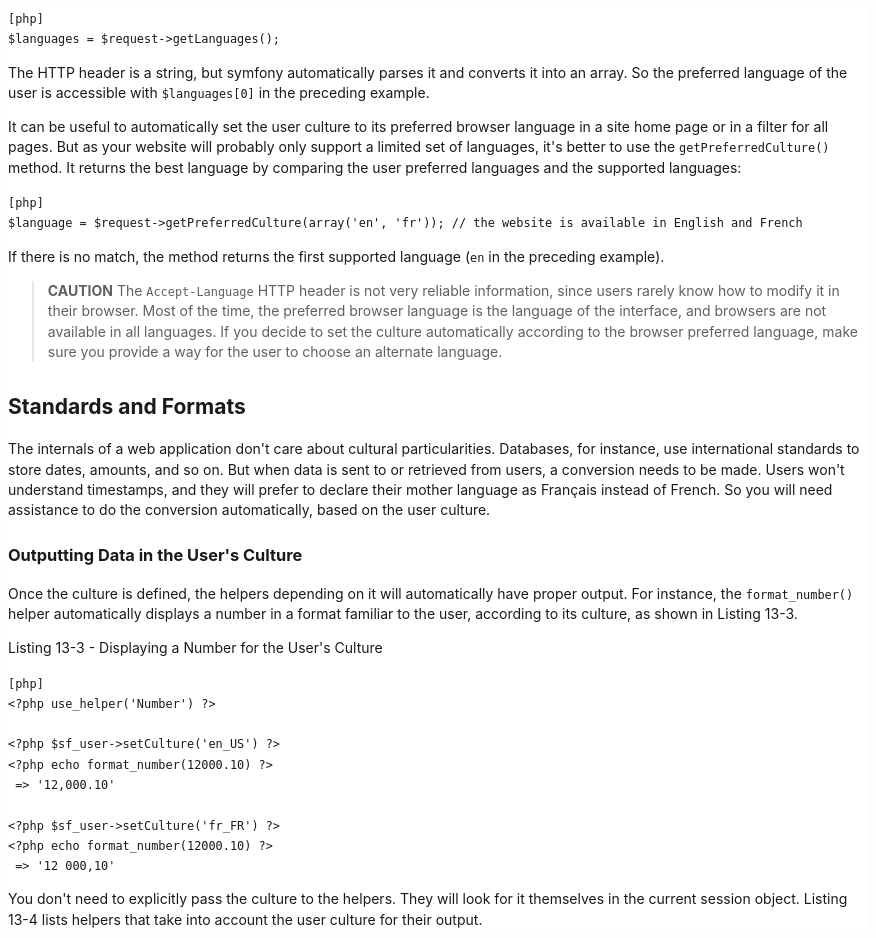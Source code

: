     [php]
    $languages = $request->getLanguages();

The HTTP header is a string, but symfony automatically parses it and converts it into an array. So the preferred language of the user is accessible with `$languages[0]` in the preceding example.

It can be useful to automatically set the user culture to its preferred browser language in a site home page or in a filter for all pages. But as your website will probably only support a limited set of languages, it's better to use the `getPreferredCulture()` method. It returns the best language by comparing the user preferred languages and the supported languages:

    [php]
    $language = $request->getPreferredCulture(array('en', 'fr')); // the website is available in English and French

If there is no match, the method returns the first supported language (`en` in the preceding example).

>**CAUTION**
>The `Accept-Language` HTTP header is not very reliable information, since users rarely know how to modify it in their browser. Most of the time, the preferred browser language is the language of the interface, and browsers are not available in all languages. If you decide to set the culture automatically according to the browser preferred language, make sure you provide a way for the user to choose an alternate language.

Standards and Formats
---------------------

The internals of a web application don't care about cultural particularities. Databases, for instance, use international standards to store dates, amounts, and so on. But when data is sent to or retrieved from users, a conversion needs to be made. Users won't understand timestamps, and they will prefer to declare their mother language as Français instead of French. So you will need assistance to do the conversion automatically, based on the user culture.

### Outputting Data in the User's Culture

Once the culture is defined, the helpers depending on it will automatically have proper output. For instance, the `format_number()` helper automatically displays a number in a format familiar to the user, according to its culture, as shown in Listing 13-3.

Listing 13-3 - Displaying a Number for the User's Culture

    [php]
    <?php use_helper('Number') ?>

    <?php $sf_user->setCulture('en_US') ?>
    <?php echo format_number(12000.10) ?>
     => '12,000.10'

    <?php $sf_user->setCulture('fr_FR') ?>
    <?php echo format_number(12000.10) ?>
     => '12 000,10'

You don't need to explicitly pass the culture to the helpers. They will look for it themselves in the current session object. Listing 13-4 lists helpers that take into account the user culture for their output.
